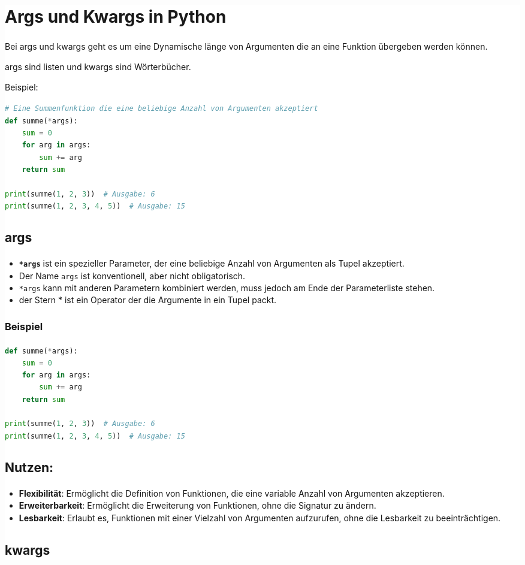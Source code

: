 # Args und Kwargs in Python

Bei args und kwargs geht es um eine Dynamische länge von Argumenten die an eine Funktion übergeben werden können.

args sind listen und kwargs sind Wörterbücher.

Beispiel:

```python
# Eine Summenfunktion die eine beliebige Anzahl von Argumenten akzeptiert
def summe(*args):
    sum = 0
    for arg in args:
        sum += arg
    return sum

print(summe(1, 2, 3))  # Ausgabe: 6
print(summe(1, 2, 3, 4, 5))  # Ausgabe: 15
```

## **args**

- **`*args`** ist ein spezieller Parameter, der eine beliebige Anzahl von Argumenten als Tupel akzeptiert.
- Der Name `args` ist konventionell, aber nicht obligatorisch.
- `*args` kann mit anderen Parametern kombiniert werden, muss jedoch am Ende der Parameterliste stehen.
- der Stern * ist ein Operator der die Argumente in ein Tupel packt.

### Beispiel

```python
def summe(*args):
    sum = 0
    for arg in args:
        sum += arg
    return sum

print(summe(1, 2, 3))  # Ausgabe: 6
print(summe(1, 2, 3, 4, 5))  # Ausgabe: 15
```

## Nutzen:

- **Flexibilität**: Ermöglicht die Definition von Funktionen, die eine variable Anzahl von Argumenten akzeptieren.
- **Erweiterbarkeit**: Ermöglicht die Erweiterung von Funktionen, ohne die Signatur zu ändern.
- **Lesbarkeit**: Erlaubt es, Funktionen mit einer Vielzahl von Argumenten aufzurufen, ohne die Lesbarkeit zu beeinträchtigen.


## **kwargs**
